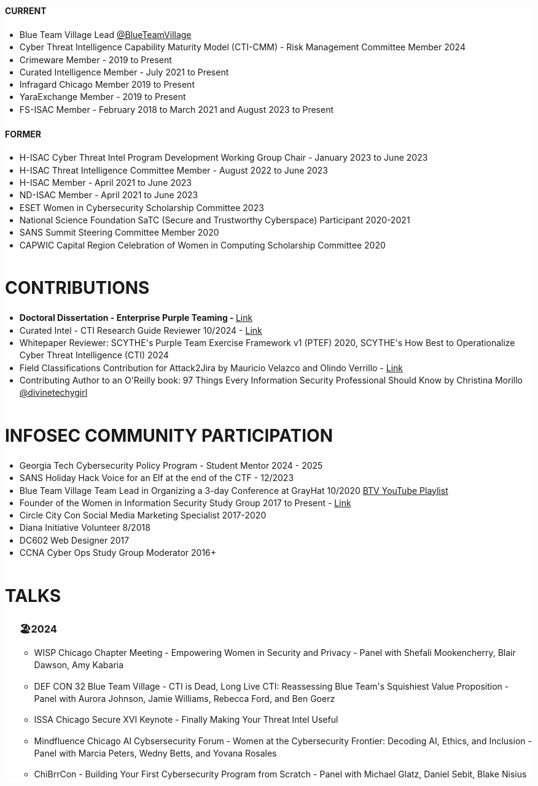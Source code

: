  <p><h4 align="left"><b>CURRENT</b></h4></p>
<ul>
   <li>Blue Team Village Lead <a href="https://twitter.com/BlueTeamVillage">@BlueTeamVillage</a></li>
  <li>Cyber Threat Intelligence Capability Maturity Model (CTI-CMM) - Risk Management Committee Member 2024</li> 
  <li>Crimeware Member - 2019 to Present</li>
 <li>Curated Intelligence Member - July 2021 to Present</li>
  <li>Infragard Chicago Member 2019 to Present</li>
 <li>YaraExchange Member - 2019 to Present</li>
 <li>FS-ISAC Member - February 2018 to March 2021 and August 2023 to Present</li>
</ul>
<p><h4 align="left"><b>FORMER</b></h4></p>
<ul>
<li>H-ISAC Cyber Threat Intel Program Development Working Group Chair - January 2023 to June 2023</li>
 <li>H-ISAC Threat Intelligence Committee Member - August 2022 to June 2023</li>
 <li>H-ISAC Member - April 2021 to June 2023</li>
 <li>ND-ISAC Member - April 2021 to June 2023</li>
 <li>ESET Women in Cybersecurity Scholarship Committee 2023</li>
  <li>National Science Foundation SaTC (Secure and Trustworthy Cyberspace) Participant 2020-2021</li>
 <li>SANS Summit Steering Committee Member 2020</li>
 <li>CAPWIC Capital Region Celebration of Women in Computing Scholarship Committee 2020</li>
</ul>
<p><h1 align="left"><b>CONTRIBUTIONS</b></h1></p>
<ul>
 <li><b>Doctoral Dissertation - Enterprise Purple Teaming - </b><a href="https://github.com/ch33r10/EnterprisePurpleTeaming">Link</a></li>
 <li>Curated Intel - CTI Research Guide Reviewer 10/2024 - <a href="https://www.curatedintel.org/2024/10/the-cti-research-guide.html">Link</a></li>
 <li>Whitepaper Reviewer: SCYTHE's Purple Team Exercise Framework v1 (PTEF) 2020, SCYTHE's How Best to Operationalize Cyber Threat Intelligence (CTI) 2024</li>
 <li>Field Classifications Contribution for Attack2Jira by Mauricio Velazco and Olindo Verrillo - <a href="https://github.com/mvelazc0/attack2jira/pull/16">Link</a></li>
 <li>Contributing Author to an O'Reilly book: 97 Things Every Information Security Professional Should Know by Christina Morillo <a href="https://twitter.com/divinetechygirl">@divinetechygirl</a></li> 
</ul>
<p><h1 align="left"><b>INFOSEC COMMUNITY PARTICIPATION</b></h1></p>
<ul>
 <li>Georgia Tech Cybersecurity Policy Program - Student Mentor 2024 - 2025</li>
 <li>SANS Holiday Hack Voice for an Elf at the end of the CTF - 12/2023</li>
 <li>Blue Team Village Team Lead in Organizing a 3-day Conference at GrayHat 10/2020 <a href="https://www.youtube.com/playlist?list=PLvQcui-UIwfSroh1-9N1aEIVSP49tH0R_">BTV YouTube Playlist</a></li>
 <li>Founder of the Women in Information Security Study Group 2017 to Present - <a href="https://www.facebook.com/groups/103159756921930/">Link</a></li>
 <li>Circle City Con Social Media Marketing Specialist 2017-2020</li>
 <li>Diana Initiative Volunteer 8/2018</li>
 <li>DC602 Web Designer 2017</li>
 <li>CCNA Cyber Ops Study Group Moderator 2016+</li>
</ul>
<p><h1 align="left"><b>TALKS</b></h1></p>
<ul>
 <p><h3 align="left"><b>🏖️2024</b></h3></p>
 <ul><li>WISP Chicago Chapter Meeting - Empowering Women in Security and Privacy - Panel with Shefali Mookencherry, Blair Dawson, Amy Kabaria</li></ul>
 <ul><li>DEF CON 32 Blue Team Village - CTI is Dead, Long Live CTI: Reassessing Blue Team's Squishiest Value Proposition - Panel with Aurora Johnson, Jamie Williams, Rebecca Ford, and Ben Goerz</li></ul>
 <ul><li>ISSA Chicago Secure XVI Keynote - Finally Making Your Threat Intel Useful</li></ul>
 <ul><li>Mindfluence Chicago AI Cybsersecurity Forum - Women at the Cybersecurity Frontier: Decoding AI, Ethics, and Inclusion - Panel with Marcia Peters, Wedny Betts, and Yovana Rosales</li></ul> 
  <ul><li>ChiBrrCon - Building Your First Cybersecurity Program from Scratch - Panel with Michael Glatz, Daniel Sebit, Blake Nisius</li></ul>